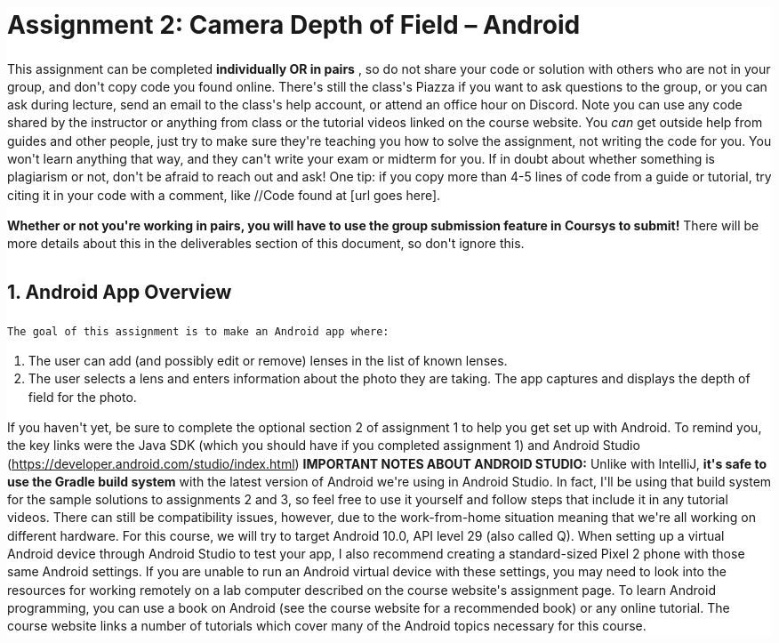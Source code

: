 
# Assignment 2: Camera Depth of Field – Android

This assignment can be completed **individually OR in pairs** , so do not share your code or
solution with others who are not in your group, and don't copy code you found online. There's still the
class's Piazza if you want to ask questions to the group, or you can ask during lecture, send an email to
the class's help account, or attend an office hour on Discord.
Note you can use any code shared by the instructor or anything from class or the tutorial videos
linked on the course website. You _can_ get outside help from guides and other people, just try to make
sure they're teaching you how to solve the assignment, not writing the code for you. You won't learn
anything that way, and they can't write your exam or midterm for you. If in doubt about whether
something is plagiarism or not, don't be afraid to reach out and ask!
One tip: if you copy more than 4-5 lines of code from a guide or tutorial, try citing it in your
code with a comment, like //Code found at [url goes here].

**Whether or not you're working in pairs, you will have to use the group submission feature
in Coursys to submit!** There will be more details about this in the deliverables section of this
document, so don't ignore this.

## 1. Android App Overview

```
The goal of this assignment is to make an Android app where:
```
1. The user can add (and possibly edit or remove) lenses in the list of known lenses.
2. The user selects a lens and enters information about the photo they are taking. The app
captures and displays the depth of field for the photo.

If you haven't yet, be sure to complete the optional section 2 of assignment 1 to help you get set
up with Android. To remind you, the key links were the Java SDK (which you should have if you
completed assignment 1) and Android Studio (https://developer.android.com/studio/index.html)
**IMPORTANT NOTES ABOUT ANDROID STUDIO:** Unlike with IntelliJ, **it's safe to use
the Gradle build system** with the latest version of Android we're using in Android Studio. In fact, I'll
be using that build system for the sample solutions to assignments 2 and 3, so feel free to use it yourself
and follow steps that include it in any tutorial videos.
There can still be compatibility issues, however, due to the work-from-home situation meaning
that we're all working on different hardware. For this course, we will try to target Android 10.0, API
level 29 (also called Q). When setting up a virtual Android device through Android Studio to test your
app, I also recommend creating a standard-sized Pixel 2 phone with those same Android settings. If you
are unable to run an Android virtual device with these settings, you may need to look into the resources
for working remotely on a lab computer described on the course website's assignment page.
To learn Android programming, you can use a book on Android (see the course website for a
recommended book) or any online tutorial. The course website links a number of tutorials which cover
many of the Android topics necessary for this course.
